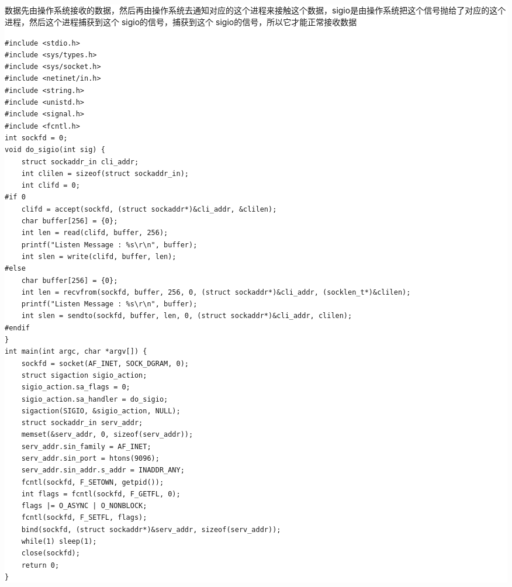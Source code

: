 数据先由操作系统接收的数据，然后再由操作系统去通知对应的这个进程来接触这个数据，sigio是由操作系统把这个信号抛给了对应的这个进程，然后这个进程捕获到这个 sigio的信号，捕获到这个 sigio的信号，所以它才能正常接收数据

```
#include <stdio.h>
#include <sys/types.h>
#include <sys/socket.h>
#include <netinet/in.h>
#include <string.h>
#include <unistd.h>
#include <signal.h>
#include <fcntl.h>
int sockfd = 0;
void do_sigio(int sig) {
    struct sockaddr_in cli_addr;
    int clilen = sizeof(struct sockaddr_in);
    int clifd = 0;
#if 0
    clifd = accept(sockfd, (struct sockaddr*)&cli_addr, &clilen);
    char buffer[256] = {0};
    int len = read(clifd, buffer, 256);
    printf("Listen Message : %s\r\n", buffer);
    int slen = write(clifd, buffer, len);
#else
    char buffer[256] = {0};
    int len = recvfrom(sockfd, buffer, 256, 0, (struct sockaddr*)&cli_addr, (socklen_t*)&clilen);
    printf("Listen Message : %s\r\n", buffer);
    int slen = sendto(sockfd, buffer, len, 0, (struct sockaddr*)&cli_addr, clilen);
#endif
}
int main(int argc, char *argv[]) {
    sockfd = socket(AF_INET, SOCK_DGRAM, 0);
    struct sigaction sigio_action;
    sigio_action.sa_flags = 0;
    sigio_action.sa_handler = do_sigio;
    sigaction(SIGIO, &sigio_action, NULL);
    struct sockaddr_in serv_addr;
    memset(&serv_addr, 0, sizeof(serv_addr));
    serv_addr.sin_family = AF_INET;
    serv_addr.sin_port = htons(9096);
    serv_addr.sin_addr.s_addr = INADDR_ANY;
    fcntl(sockfd, F_SETOWN, getpid());
    int flags = fcntl(sockfd, F_GETFL, 0);
    flags |= O_ASYNC | O_NONBLOCK;
    fcntl(sockfd, F_SETFL, flags);
    bind(sockfd, (struct sockaddr*)&serv_addr, sizeof(serv_addr));
    while(1) sleep(1);
    close(sockfd);
    return 0;
}

```
